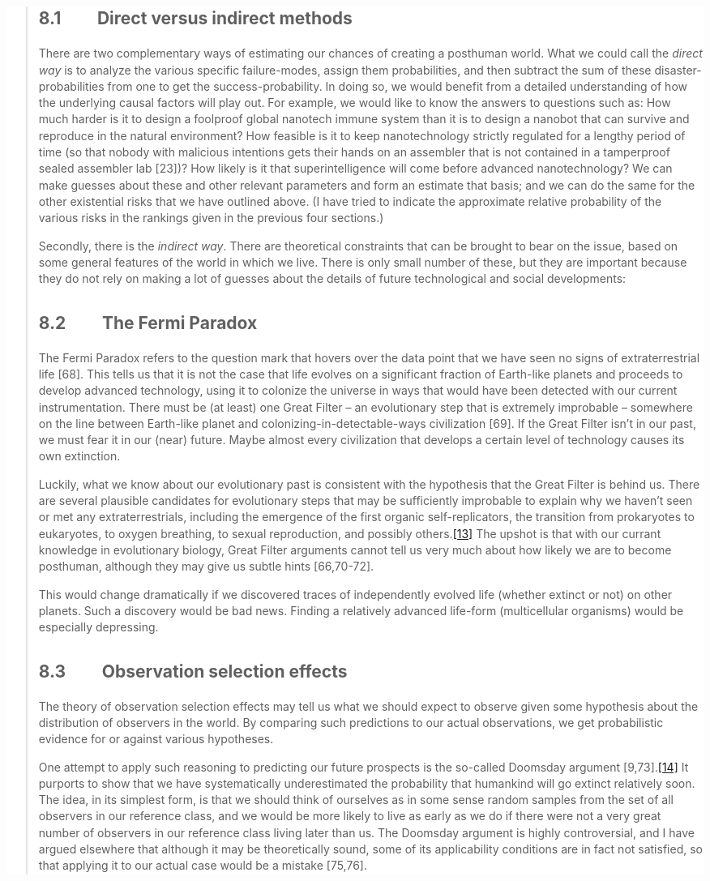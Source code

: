> 
> ## 8.1         Direct versus indirect methods
> 
> There are two complementary ways of estimating our chances of creating a posthuman world. What we could call the _direct way_ is to analyze the various specific failure-modes, assign them probabilities, and then subtract the sum of these disaster-probabilities from one to get the success-probability. In doing so, we would benefit from a detailed understanding of how the underlying causal factors will play out. For example, we would like to know the answers to questions such as: How much harder is it to design a foolproof global nanotech immune system than it is to design a nanobot that can survive and reproduce in the natural environment? How feasible is it to keep nanotechnology strictly regulated for a lengthy period of time (so that nobody with malicious intentions gets their hands on an assembler that is not contained in a tamperproof sealed assembler lab \[23\])? How likely is it that superintelligence will come before advanced nanotechnology? We can make guesses about these and other relevant parameters and form an estimate that basis; and we can do the same for the other existential risks that we have outlined above. (I have tried to indicate the approximate relative probability of the various risks in the rankings given in the previous four sections.)
> 
> Secondly, there is the _indirect way_. There are theoretical constraints that can be brought to bear on the issue, based on some general features of the world in which we live. There is only small number of these, but they are important because they do not rely on making a lot of guesses about the details of future technological and social developments:
> 
> ## 8.2         The Fermi Paradox
> 
> The Fermi Paradox refers to the question mark that hovers over the data point that we have seen no signs of extraterrestrial life \[68\]. This tells us that it is not the case that life evolves on a significant fraction of Earth-like planets and proceeds to develop advanced technology, using it to colonize the universe in ways that would have been detected with our current instrumentation. There must be (at least) one Great Filter – an evolutionary step that is extremely improbable – somewhere on the line between Earth-like planet and colonizing-in-detectable-ways civilization \[69\]. If the Great Filter isn’t in our past, we must fear it in our (near) future. Maybe almost every civilization that develops a certain level of technology causes its own extinction.
> 
> Luckily, what we know about our evolutionary past is consistent with the hypothesis that the Great Filter is behind us. There are several plausible candidates for evolutionary steps that may be sufficiently improbable to explain why we haven’t seen or met any extraterrestrials, including the emergence of the first organic self-replicators, the transition from prokaryotes to eukaryotes, to oxygen breathing, to sexual reproduction, and possibly others.[\[13\]](https://www.nickbostrom.com/existential/risks.html#_ftn13) The upshot is that with our currant knowledge in evolutionary biology, Great Filter arguments cannot tell us very much about how likely we are to become posthuman, although they may give us subtle hints \[66,70-72\].
> 
> This would change dramatically if we discovered traces of independently evolved life (whether extinct or not) on other planets. Such a discovery would be bad news. Finding a relatively advanced life-form (multicellular organisms) would be especially depressing.
> 
> ## 8.3         Observation selection effects
> 
> The theory of observation selection effects may tell us what we should expect to observe given some hypothesis about the distribution of observers in the world. By comparing such predictions to our actual observations, we get probabilistic evidence for or against various hypotheses.
> 
> One attempt to apply such reasoning to predicting our future prospects is the so-called Doomsday argument \[9,73\].[\[14\]](https://www.nickbostrom.com/existential/risks.html#_ftn14) It purports to show that we have systematically underestimated the probability that humankind will go extinct relatively soon. The idea, in its simplest form, is that we should think of ourselves as in some sense random samples from the set of all observers in our reference class, and we would be more likely to live as early as we do if there were not a very great number of observers in our reference class living later than us. The Doomsday argument is highly controversial, and I have argued elsewhere that although it may be theoretically sound, some of its applicability conditions are in fact not satisfied, so that applying it to our actual case would be a mistake \[75,76\].
> 